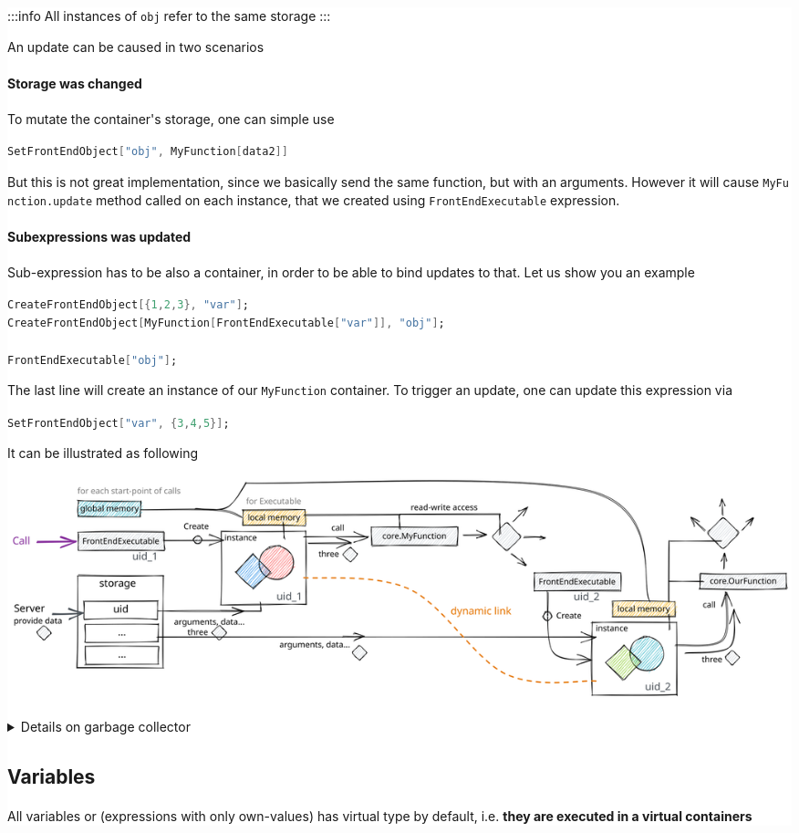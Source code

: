 :::info
All instances of `obj` refer to the same storage
:::

An update can be caused in two scenarios

#### Storage was changed
To mutate the container's storage, one can simple use

```mathematica
SetFrontEndObject["obj", MyFunction[data2]]
```

But this is not great implementation, since we basically send the same function, but with an arguments. However it will cause `MyFunction.update` method called on each instance, that we created using `FrontEndExecutable` expression.

#### Subexpressions was updated
Sub-expression has to be also a container, in order to be able to bind updates to that. Let us show you an example

```mathematica
CreateFrontEndObject[{1,2,3}, "var"];
CreateFrontEndObject[MyFunction[FrontEndExecutable["var"]], "obj"];

FrontEndExecutable["obj"];
```

The last line will create an instance of our `MyFunction` container. To trigger an update, one can update this expression via

```mathematica
SetFrontEndObject["var", {3,4,5}];
```

It can be illustrated as following

![](../../imgs/Calling%20as%20FE.excalidraw.svg)


<details><summary>Details on garbage collector</summary></details>

## Variables
All variables or (expressions with only own-values) has virtual type by default, i.e.
__they are executed in a virtual containers__
